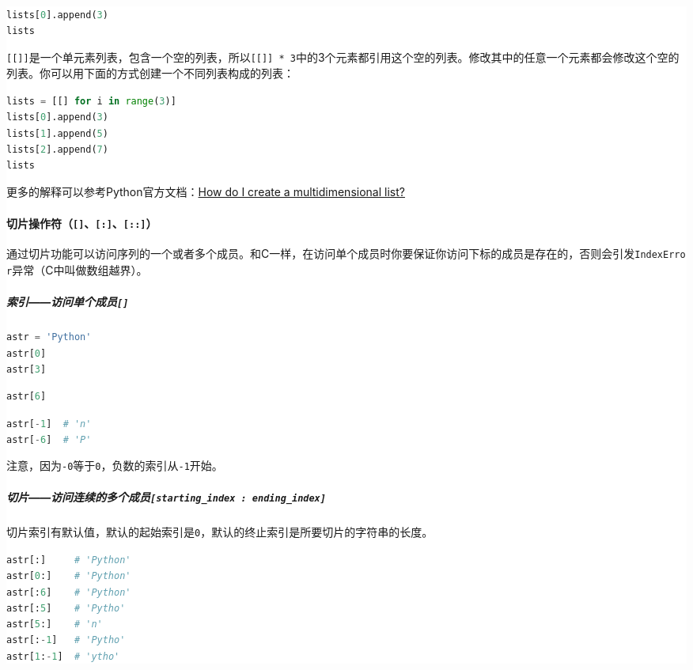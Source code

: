 
```python
lists[0].append(3)
lists
```

`[[]]`是一个单元素列表，包含一个空的列表，所以`[[]] * 3`中的3个元素都引用这个空的列表。修改其中的任意一个元素都会修改这个空的列表。你可以用下面的方式创建一个不同列表构成的列表：


```python
lists = [[] for i in range(3)]
lists[0].append(3)
lists[1].append(5)
lists[2].append(7)
lists
```

更多的解释可以参考Python官方文档：[How do I create a multidimensional list?](https://docs.python.org/3.6/faq/programming.html#faq-multidimensional-list)

#### 切片操作符（`[]`、`[:]`、`[::]`）

通过切片功能可以访问序列的一个或者多个成员。和C一样，在访问单个成员时你要保证你访问下标的成员是存在的，否则会引发`IndexError`异常（C中叫做数组越界）。

##### 索引——访问单个成员`[]`



```python
astr = 'Python'
astr[0]
astr[3]
```


```python
astr[6]
```


```python
astr[-1]  # 'n'
astr[-6]  # 'P'
```

注意，因为`-0`等于`0`，负数的索引从`-1`开始。

##### 切片——访问连续的多个成员`[starting_index : ending_index]`

切片索引有默认值，默认的起始索引是`0`，默认的终止索引是所要切片的字符串的长度。


```python
astr[:]     # 'Python'
astr[0:]    # 'Python'
astr[:6]    # 'Python'
astr[:5]    # 'Pytho'
astr[5:]    # 'n'
astr[:-1]   # 'Pytho'
astr[1:-1]  # 'ytho'
```
